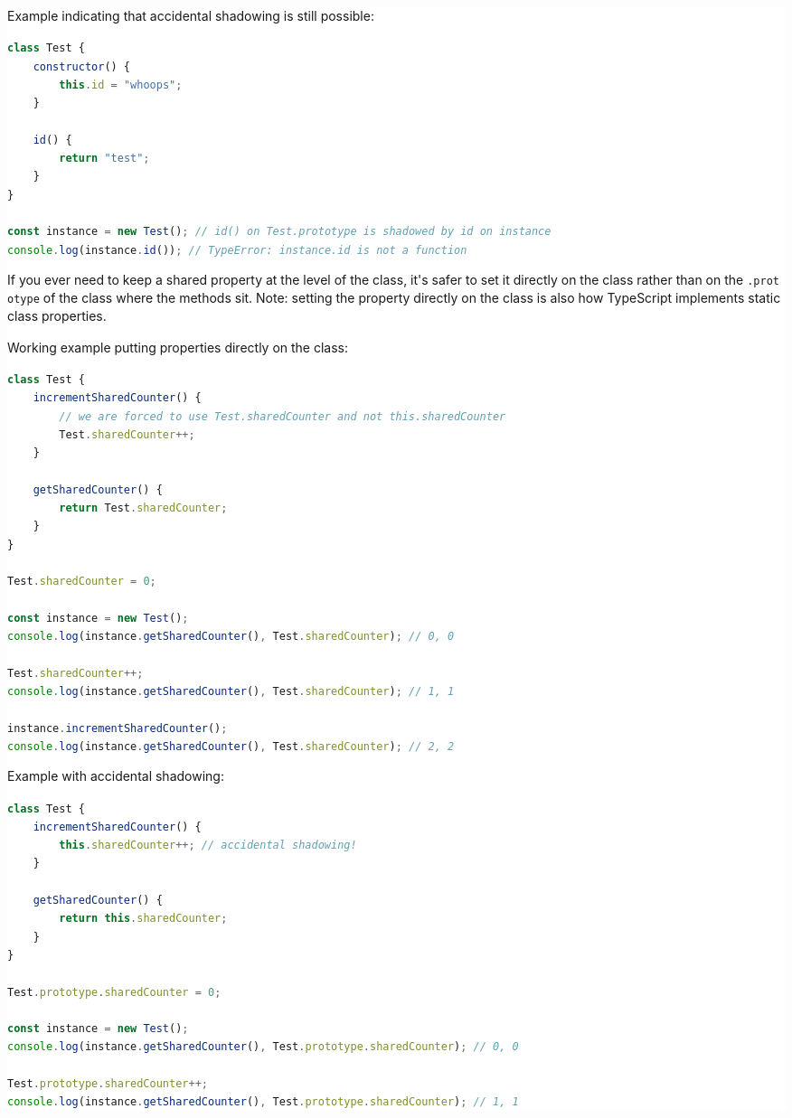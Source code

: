 Example indicating that accidental shadowing is still possible:

```javascript
class Test {
    constructor() {
        this.id = "whoops";
    }

    id() {
        return "test";
    }
}

const instance = new Test(); // id() on Test.prototype is shadowed by id on instance
console.log(instance.id()); // TypeError: instance.id is not a function
```

If you ever need to keep a shared property at the level of the class, it's safer to set it directly on the class rather than on the `.prototype` of the class where the methods sit. Note: setting the property directly on the class is also how TypeScript implements static class properties.

Working example putting properties directly on the class:

```javascript
class Test {
    incrementSharedCounter() {
        // we are forced to use Test.sharedCounter and not this.sharedCounter
        Test.sharedCounter++; 
    }
  
    getSharedCounter() {
        return Test.sharedCounter;
    }
}

Test.sharedCounter = 0;

const instance = new Test();
console.log(instance.getSharedCounter(), Test.sharedCounter); // 0, 0

Test.sharedCounter++;
console.log(instance.getSharedCounter(), Test.sharedCounter); // 1, 1

instance.incrementSharedCounter();
console.log(instance.getSharedCounter(), Test.sharedCounter); // 2, 2
```

Example with accidental shadowing:

```javascript
class Test {
    incrementSharedCounter() {
        this.sharedCounter++; // accidental shadowing!
    }
  
    getSharedCounter() {
        return this.sharedCounter;
    }
}

Test.prototype.sharedCounter = 0;

const instance = new Test();
console.log(instance.getSharedCounter(), Test.prototype.sharedCounter); // 0, 0

Test.prototype.sharedCounter++;
console.log(instance.getSharedCounter(), Test.prototype.sharedCounter); // 1, 1
```
